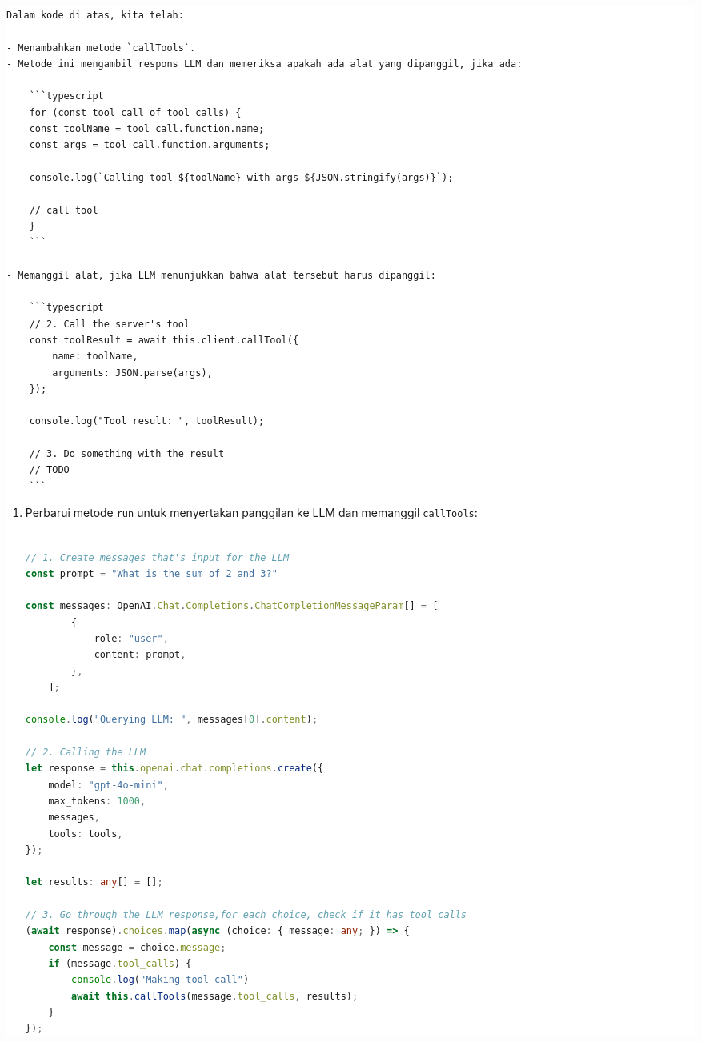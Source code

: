     Dalam kode di atas, kita telah:

    - Menambahkan metode `callTools`.
    - Metode ini mengambil respons LLM dan memeriksa apakah ada alat yang dipanggil, jika ada:

        ```typescript
        for (const tool_call of tool_calls) {
        const toolName = tool_call.function.name;
        const args = tool_call.function.arguments;

        console.log(`Calling tool ${toolName} with args ${JSON.stringify(args)}`);

        // call tool
        }
        ```

    - Memanggil alat, jika LLM menunjukkan bahwa alat tersebut harus dipanggil:

        ```typescript
        // 2. Call the server's tool 
        const toolResult = await this.client.callTool({
            name: toolName,
            arguments: JSON.parse(args),
        });

        console.log("Tool result: ", toolResult);

        // 3. Do something with the result
        // TODO  
        ```

1. Perbarui metode `run` untuk menyertakan panggilan ke LLM dan memanggil `callTools`:

    ```typescript

    // 1. Create messages that's input for the LLM
    const prompt = "What is the sum of 2 and 3?"

    const messages: OpenAI.Chat.Completions.ChatCompletionMessageParam[] = [
            {
                role: "user",
                content: prompt,
            },
        ];

    console.log("Querying LLM: ", messages[0].content);

    // 2. Calling the LLM
    let response = this.openai.chat.completions.create({
        model: "gpt-4o-mini",
        max_tokens: 1000,
        messages,
        tools: tools,
    });    

    let results: any[] = [];

    // 3. Go through the LLM response,for each choice, check if it has tool calls 
    (await response).choices.map(async (choice: { message: any; }) => {
        const message = choice.message;
        if (message.tool_calls) {
            console.log("Making tool call")
            await this.callTools(message.tool_calls, results);
        }
    });
    ```
